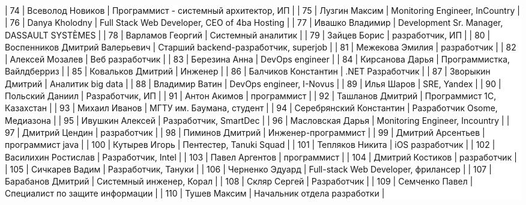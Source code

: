 | 74   | Всеволод Новиков    | Программист - системный архитектор, ИП |
| 75   | Лузгин Максим          | Monitoring Engineer, InCountry          |
| 76   | Danya Kholodny                     | Full Stack Web Developer, CEO of 4ba Hosting |
| 77   | Ивашко Владимир      | Development Sr. Manager, DASSAULT SYSTÈMES |
| 78   | Варламов Георгий    | Системный аналитик     |
| 79   | Зайцев Борис            | разработчик, ИП            |
| 80   | Воспенников Дмитрий Валерьевич | Старший backend-разработчик, superjob |
| 81   | Межекова Эмилия      | разработчик                  |
| 82   | Алексей Мозалев      | Веб разработчик           |
| 83   | Березина Анна          | DevOps engineer                         |
| 84   | Кирсанова Дарья      | Программистка, Вайлдберриз |
| 85   | Ковальков Дмитрий  | Инженер                          |
| 86   | Балчиков Константин | .NET Разработчик             |
| 87   | Зворыкин Дмитрий    | Аналитик big data               |
| 88   | Владимир Ватин        | DevOps engineer, I-Novus                |
| 89   | Илья Шаров                | SRE, Yandex                             |
| 90   | Польский Даниил      | Разработчик, ИП            |
| 91   | Антон Акимов            | программист                  |
| 92   | Ташланов Дмитрий    | Программист 1С, Казахстан |
| 93   | Михаил Иванов          | МГТУ им. Баумана, студент |
| 94   | Серебрянский Константин | Разработчик Osome, Медиазона |
| 95   | Ивушкин Алексей      | Разработчик, SmartDec        |
| 96   | Масловская Дарья    | Monitoring Engineer, Incountry          |
| 97   | Дмитрий Цендин        | разработчик                  |
| 98   | Пиминов Дмитрий      | Инженер-программист   |
| 99   | Дмитрий Арсентьев  | программист java             |
| 100  | Кутырев Игорь          | Пентестер, Tanuki Squad        |
| 101  | Тепляков Никита      | iOS разработчик              |
| 102  | Василихин Ростислав | Разработчик, Intel           |
| 103  | Павел Аргентов        | программист                  |
| 104  | Дмитрий Костиков    | разработчик                  |
| 105  | Сичкарев Вадим        | Разработчик, Тануки    |
| 106  | Черненко Эдуард      | Full-stack Web Developer, фрилансер |
| 107  | Барабанов Дмитрий  | Системный инженер, Корал |
| 108  | Скляр Сергей            | Разработчик                  |
| 109  | Семченко Павел        | Специалист по защите информации |
| 110  | Тушев Максим            | Начальник отдела разработки |